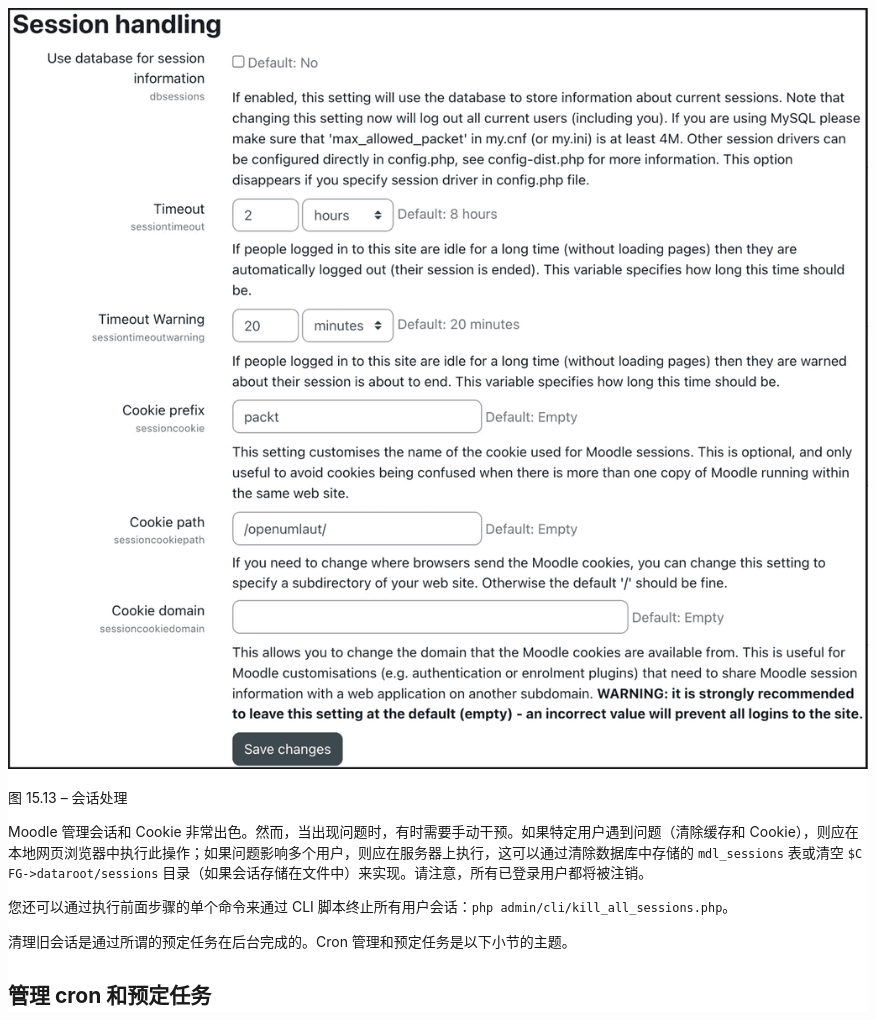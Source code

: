 ![图 15.13 – 会话处理](img/Figure_15.13_B18779.jpg)

图 15.13 – 会话处理

Moodle 管理会话和 Cookie 非常出色。然而，当出现问题时，有时需要手动干预。如果特定用户遇到问题（清除缓存和 Cookie），则应在本地网页浏览器中执行此操作；如果问题影响多个用户，则应在服务器上执行，这可以通过清除数据库中存储的 `mdl_sessions` 表或清空 `$CFG->dataroot/sessions` 目录（如果会话存储在文件中）来实现。请注意，所有已登录用户都将被注销。

您还可以通过执行前面步骤的单个命令来通过 CLI 脚本终止所有用户会话：`php admin/cli/kill_all_sessions.php`。

清理旧会话是通过所谓的预定任务在后台完成的。Cron 管理和预定任务是以下小节的主题。

## 管理 cron 和预定任务
